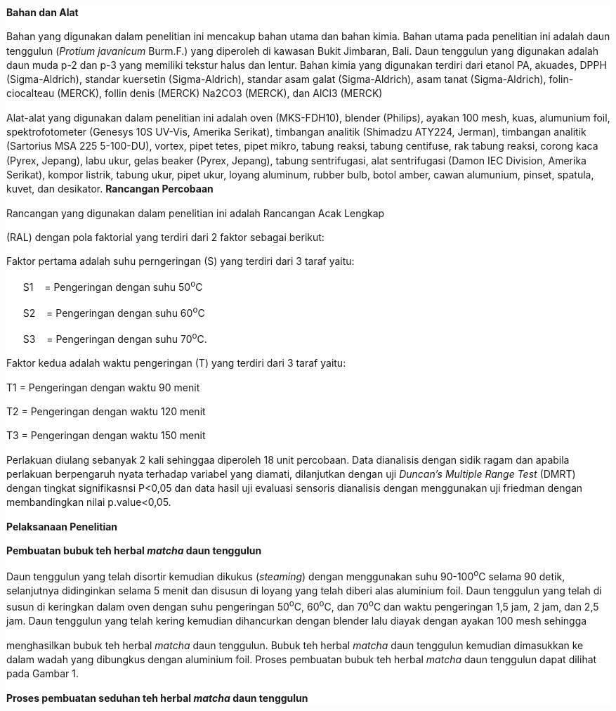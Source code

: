 <p><span class="font6" style="font-weight:bold;">Bahan dan Alat</span></p>
<p><span class="font6">Bahan yang digunakan dalam penelitian ini mencakup bahan utama dan bahan kimia. Bahan utama pada penelitian ini adalah daun tenggulun (</span><span class="font6" style="font-style:italic;">Protium javanicum</span><span class="font6"> Burm.F.) yang diperoleh di kawasan Bukit Jimbaran, Bali. Daun tenggulun yang digunakan adalah daun muda p-2 dan p-3 yang memiliki tekstur halus dan lentur. Bahan kimia yang digunakan terdiri dari etanol PA, akuades, DPPH (Sigma-Aldrich), standar kuersetin (Sigma-Aldrich), standar asam galat (Sigma-Aldrich), asam tanat (Sigma-Aldrich), folin-ciocalteau (MERCK), follin denis (MERCK) Na</span><span class="font3">2</span><span class="font6">CO</span><span class="font3">3 </span><span class="font6">(MERCK), dan AlCl</span><span class="font3">3 </span><span class="font6">(MERCK)</span></p>
<p><span class="font6">Alat-alat yang digunakan dalam penelitian ini adalah oven (MKS-FDH10), blender (Philips), ayakan 100 mesh, kuas, alumunium foil, spektrofotometer (Genesys 10S UV-Vis, Amerika Serikat), timbangan analitik (Shimadzu ATY224, Jerman), timbangan analitik (Sartorius MSA 225 5-100-DU), vortex, pipet tetes, pipet mikro, tabung reaksi, tabung centifuse, rak tabung reaksi, corong kaca (Pyrex, Jepang), labu ukur, gelas beaker (Pyrex, Jepang), tabung sentrifugasi, alat sentrifugasi (Damon IEC Division, Amerika Serikat), kompor listrik, tabung ukur, pipet ukur, loyang aluminum, rubber bulb, botol amber, cawan alumunium, pinset, spatula, kuvet, dan desikator. </span><span class="font6" style="font-weight:bold;">Rancangan Percobaan</span></p>
<p><span class="font6">Rancangan yang digunakan dalam penelitian ini adalah Rancangan Acak Lengkap</span></p>
<p><span class="font6">(RAL) dengan pola faktorial yang terdiri dari 2 faktor sebagai berikut:</span></p>
<p><span class="font6">Faktor pertama adalah suhu perngeringan (S) yang terdiri dari 3 taraf yaitu:</span></p>
<ul style="list-style:none;"><li>
<p><span class="font6">S1 &nbsp;&nbsp;&nbsp;= Pengeringan dengan suhu 50<sup>o</sup>C</span></p></li>
<li>
<p><span class="font6">S2 &nbsp;&nbsp;&nbsp;= Pengeringan dengan suhu 60<sup>o</sup>C</span></p></li>
<li>
<p><span class="font6">S3 &nbsp;&nbsp;&nbsp;= Pengeringan dengan suhu 70<sup>o</sup>C.</span></p></li></ul>
<p><span class="font6">Faktor kedua adalah waktu pengeringan (T) yang terdiri dari 3 taraf yaitu:</span></p>
<p><span class="font6">T1 = Pengeringan dengan waktu 90 menit</span></p>
<p><span class="font6">T2 = Pengeringan dengan waktu 120 menit</span></p>
<p><span class="font6">T3 = Pengeringan dengan waktu 150 menit</span></p>
<p><span class="font6">Perlakuan diulang sebanyak 2 kali sehinggaa diperoleh 18 unit percobaan. Data dianalisis dengan sidik ragam dan apabila perlakuan berpengaruh nyata terhadap variabel yang diamati, dilanjutkan dengan uji </span><span class="font6" style="font-style:italic;">Duncan’s Multiple Range Test</span><span class="font6"> (DMRT) dengan tingkat signifikasnsi P&lt;0,05 dan data hasil uji evaluasi sensoris dianalisis dengan menggunakan uji friedman dengan membandingkan nilai p.value&lt;0,05.</span></p>
<p><span class="font6" style="font-weight:bold;">Pelaksanaan Penelitian</span></p>
<p><span class="font6" style="font-weight:bold;">Pembuatan bubuk teh herbal </span><span class="font6" style="font-weight:bold;font-style:italic;">matcha</span><span class="font6" style="font-weight:bold;"> daun tenggulun</span></p>
<p><span class="font6">Daun tenggulun yang telah disortir kemudian dikukus (</span><span class="font6" style="font-style:italic;">steaming</span><span class="font6">) dengan menggunakan suhu 90-100<sup>o</sup>C selama 90 detik, selanjutnya didinginkan selama 5 menit dan disusun di loyang yang telah diberi alas aluminium foil. Daun tenggulun yang telah di susun di keringkan dalam oven dengan suhu pengeringan 50<sup>o</sup>C, 60<sup>o</sup>C, dan 70<sup>o</sup>C dan waktu pengeringan 1,5 jam, 2 jam, dan 2,5 jam. Daun tenggulun yang telah kering kemudian dihancurkan dengan blender lalu diayak dengan ayakan 100 mesh sehingga</span></p>
<p><span class="font6">menghasilkan bubuk teh herbal </span><span class="font6" style="font-style:italic;">matcha</span><span class="font6"> daun tenggulun. Bubuk teh herbal </span><span class="font6" style="font-style:italic;">matcha</span><span class="font6"> daun tenggulun kemudian dimasukkan ke dalam wadah yang dibungkus dengan aluminium foil. Proses pembuatan bubuk teh herbal </span><span class="font6" style="font-style:italic;">matcha</span><span class="font6"> daun tenggulun dapat dilihat pada Gambar 1.</span></p>
<p><span class="font6" style="font-weight:bold;">Proses pembuatan seduhan teh herbal </span><span class="font6" style="font-weight:bold;font-style:italic;">matcha </span><span class="font6" style="font-weight:bold;">daun tenggulun</span></p>